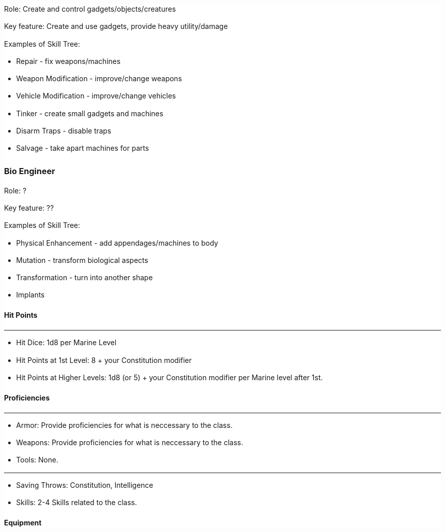 Role: Create and control gadgets/objects/creatures

Key feature: Create and use gadgets, provide heavy utility/damage

Examples of Skill Tree:

- Repair - fix weapons/machines

- Weapon Modification - improve/change weapons

- Vehicle Modification - improve/change vehicles

- Tinker - create small gadgets and machines

- Disarm Traps - disable traps

- Salvage - take apart machines for parts

### Bio Engineer

Role: ?

Key feature: ??

Examples of Skill Tree:

- Physical Enhancement - add appendages/machines to body

- Mutation - transform biological aspects

- Transformation - turn into another shape

- Implants

#### Hit Points

---

- Hit Dice: 1d8 per Marine Level
    
- Hit Points at 1st Level: 8 + your Constitution modifier
    
- Hit Points at Higher Levels: 1d8 (or 5) + your Constitution modifier per Marine level after 1st.
    

#### Proficiencies

---

- Armor: Provide proficiencies for what is neccessary to the class.
    
- Weapons: Provide proficiencies for what is neccessary to the class.
    
- Tools: None.
    

---

- Saving Throws: Constitution, Intelligence
    
- Skills: 2-4 Skills related to the class.
    

#### Equipment
